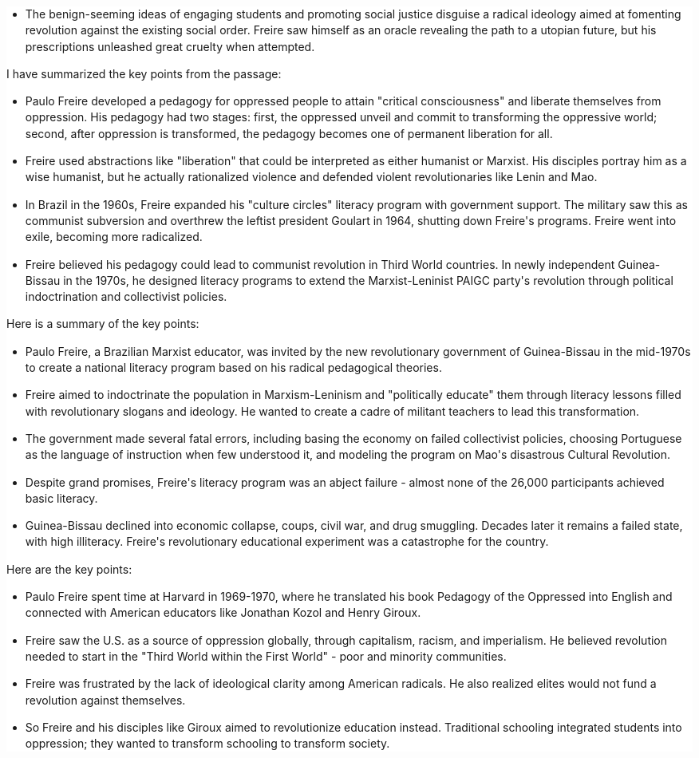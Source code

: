 - The benign-seeming ideas of engaging students and promoting social justice disguise a radical ideology aimed at fomenting revolution against the existing social order. Freire saw himself as an oracle revealing the path to a utopian future, but his prescriptions unleashed great cruelty when attempted.

 I have summarized the key points from the passage:

- Paulo Freire developed a pedagogy for oppressed people to attain "critical consciousness" and liberate themselves from oppression. His pedagogy had two stages: first, the oppressed unveil and commit to transforming the oppressive world; second, after oppression is transformed, the pedagogy becomes one of permanent liberation for all. 

- Freire used abstractions like "liberation" that could be interpreted as either humanist or Marxist. His disciples portray him as a wise humanist, but he actually rationalized violence and defended violent revolutionaries like Lenin and Mao. 

- In Brazil in the 1960s, Freire expanded his "culture circles" literacy program with government support. The military saw this as communist subversion and overthrew the leftist president Goulart in 1964, shutting down Freire's programs. Freire went into exile, becoming more radicalized. 

- Freire believed his pedagogy could lead to communist revolution in Third World countries. In newly independent Guinea-Bissau in the 1970s, he designed literacy programs to extend the Marxist-Leninist PAIGC party's revolution through political indoctrination and collectivist policies.

 Here is a summary of the key points:

- Paulo Freire, a Brazilian Marxist educator, was invited by the new revolutionary government of Guinea-Bissau in the mid-1970s to create a national literacy program based on his radical pedagogical theories. 

- Freire aimed to indoctrinate the population in Marxism-Leninism and "politically educate" them through literacy lessons filled with revolutionary slogans and ideology. He wanted to create a cadre of militant teachers to lead this transformation.

- The government made several fatal errors, including basing the economy on failed collectivist policies, choosing Portuguese as the language of instruction when few understood it, and modeling the program on Mao's disastrous Cultural Revolution. 

- Despite grand promises, Freire's literacy program was an abject failure - almost none of the 26,000 participants achieved basic literacy. 

- Guinea-Bissau declined into economic collapse, coups, civil war, and drug smuggling. Decades later it remains a failed state, with high illiteracy. Freire's revolutionary educational experiment was a catastrophe for the country.

 Here are the key points:

- Paulo Freire spent time at Harvard in 1969-1970, where he translated his book Pedagogy of the Oppressed into English and connected with American educators like Jonathan Kozol and Henry Giroux. 

- Freire saw the U.S. as a source of oppression globally, through capitalism, racism, and imperialism. He believed revolution needed to start in the "Third World within the First World" - poor and minority communities. 

- Freire was frustrated by the lack of ideological clarity among American radicals. He also realized elites would not fund a revolution against themselves.  

- So Freire and his disciples like Giroux aimed to revolutionize education instead. Traditional schooling integrated students into oppression; they wanted to transform schooling to transform society.
